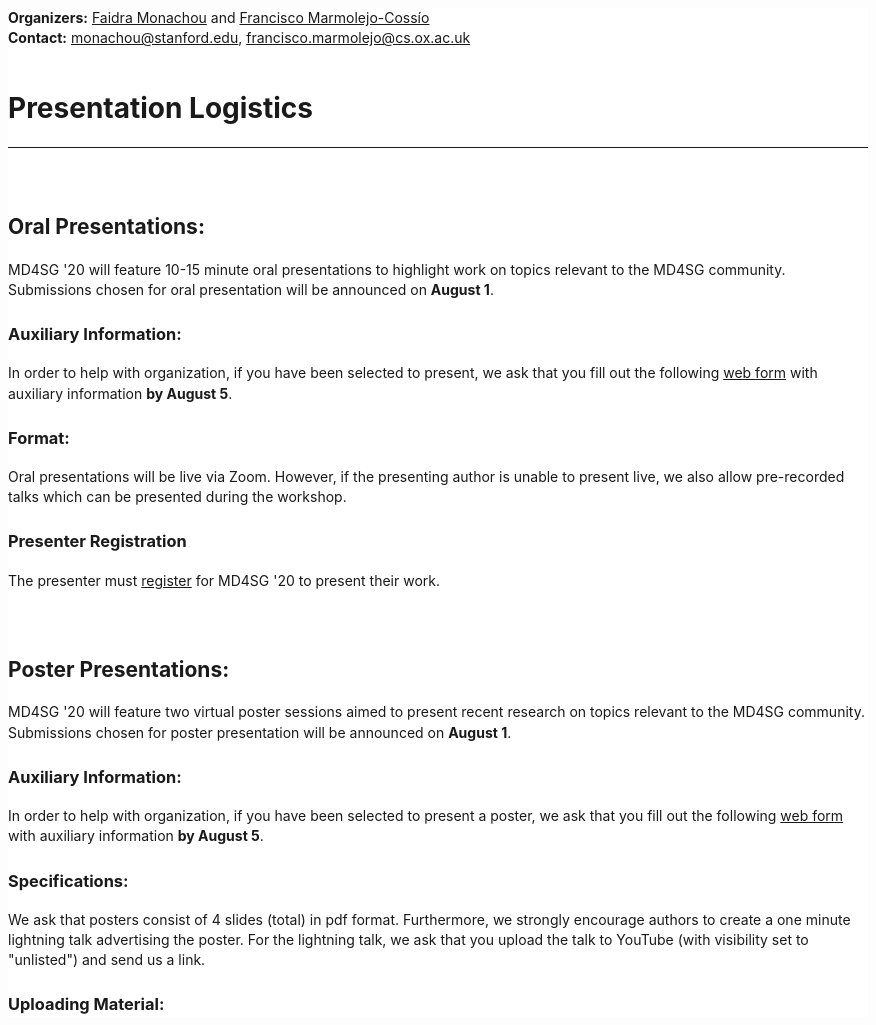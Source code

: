 **Organizers:** [Faidra Monachou](https://profiles.stanford.edu/faidra-georgia-monachou) and [Francisco Marmolejo-Cossío](http://fmarmolejo.com/)  
**Contact:** [monachou@stanford.edu](mailto:monachou@stanford.edu), [francisco.marmolejo@cs.ox.ac.uk](mailto:francisco.marmolejo@cs.ox.ac.uk)

Presentation Logistics
======================

* * *

 

Oral Presentations:
-------------------

  
MD4SG '20 will feature 10-15 minute oral presentations to highlight work on topics relevant to the MD4SG community. Submissions chosen for oral presentation will be announced on **August 1**.

### Auxiliary Information:

In order to help with organization, if you have been selected to present, we ask that you fill out the following [web form](https://forms.gle/qrsqx7hL7JLzrarE9) with auxiliary information **by August 5**.

### Format:

Oral presentations will be live via Zoom. However, if the presenting author is unable to present live, we also allow pre-recorded talks which can be presented during the workshop.

### Presenter Registration

The presenter must [register](/workshop/md4sg20/registration) for MD4SG '20 to present their work.  
  
 

Poster Presentations:
---------------------

  
MD4SG '20 will feature two virtual poster sessions aimed to present recent research on topics relevant to the MD4SG community. Submissions chosen for poster presentation will be announced on **August 1**.

### Auxiliary Information:

In order to help with organization, if you have been selected to present a poster, we ask that you fill out the following [web form](https://forms.gle/qrsqx7hL7JLzrarE9) with auxiliary information **by August 5**.

### Specifications:

We ask that posters consist of 4 slides (total) in pdf format. Furthermore, we strongly encourage authors to create a one minute lightning talk advertising the poster. For the lightning talk, we ask that you upload the talk to YouTube (with visibility set to "unlisted") and send us a link.

### Uploading Material:
